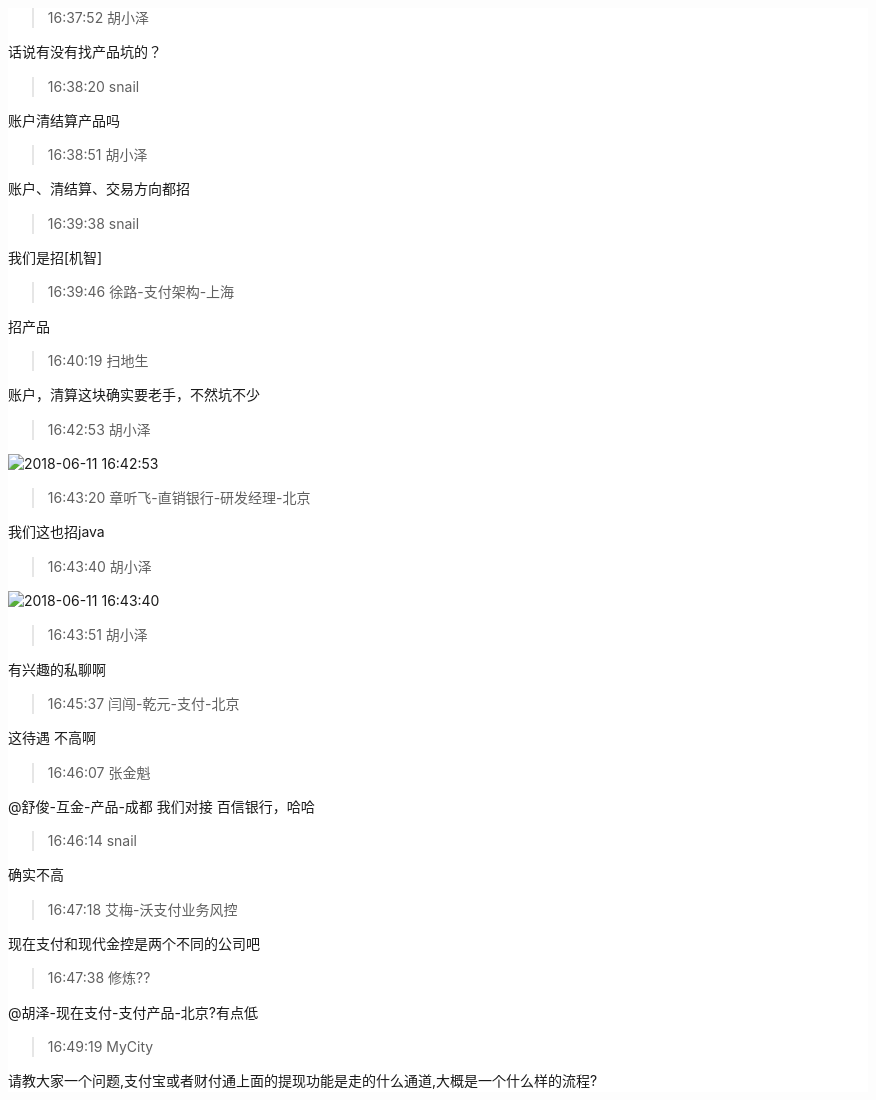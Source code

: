 > 16:37:52  胡小泽  
   
话说有没有找产品坑的？  
   
> 16:38:20  snail  
   
账户清结算产品吗  
   
> 16:38:51  胡小泽  
   
账户、清结算、交易方向都招  
   
> 16:39:38  snail  
   
我们是招[机智]  
   
> 16:39:46  徐路-支付架构-上海  
   
招产品  
   
> 16:40:19  扫地生  
   
账户，清算这块确实要老手，不然坑不少  
   
> 16:42:53  胡小泽  
   
![2018-06-11 16:42:53](http://static.cocolian.cn/img/201806/20180611_164253.png) 
   
> 16:43:20  章听飞-直销银行-研发经理-北京  
   
我们这也招java  
   
> 16:43:40  胡小泽  
   
![2018-06-11 16:43:40](http://static.cocolian.cn/img/201806/20180611_164340.png) 
   
> 16:43:51  胡小泽  
   
有兴趣的私聊啊  
   
> 16:45:37  闫闯-乾元-支付-北京  
   
这待遇 不高啊  
   
> 16:46:07  张金魁  
   
@舒俊-互金-产品-成都  我们对接 百信银行，哈哈  
   
> 16:46:14  snail  
   
确实不高  
   
> 16:47:18  艾梅-沃支付业务风控  
   
现在支付和现代金控是两个不同的公司吧  
   
> 16:47:38  修炼??  
   
@胡泽-现在支付-支付产品-北京?有点低  
   
> 16:49:19  MyCity  
   
请教大家一个问题,支付宝或者财付通上面的提现功能是走的什么通道,大概是一个什么样的流程?  
   
